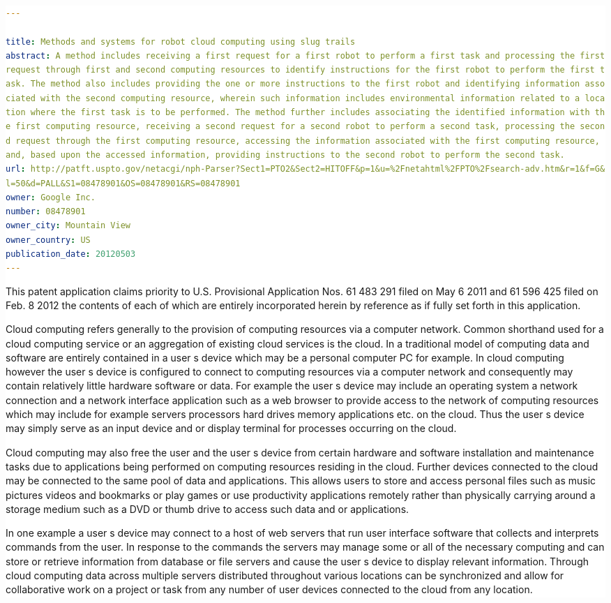 ```yaml
---

title: Methods and systems for robot cloud computing using slug trails
abstract: A method includes receiving a first request for a first robot to perform a first task and processing the first request through first and second computing resources to identify instructions for the first robot to perform the first task. The method also includes providing the one or more instructions to the first robot and identifying information associated with the second computing resource, wherein such information includes environmental information related to a location where the first task is to be performed. The method further includes associating the identified information with the first computing resource, receiving a second request for a second robot to perform a second task, processing the second request through the first computing resource, accessing the information associated with the first computing resource, and, based upon the accessed information, providing instructions to the second robot to perform the second task.
url: http://patft.uspto.gov/netacgi/nph-Parser?Sect1=PTO2&Sect2=HITOFF&p=1&u=%2Fnetahtml%2FPTO%2Fsearch-adv.htm&r=1&f=G&l=50&d=PALL&S1=08478901&OS=08478901&RS=08478901
owner: Google Inc.
number: 08478901
owner_city: Mountain View
owner_country: US
publication_date: 20120503
---
```

This patent application claims priority to U.S. Provisional Application Nos. 61 483 291 filed on May 6 2011 and 61 596 425 filed on Feb. 8 2012 the contents of each of which are entirely incorporated herein by reference as if fully set forth in this application.

Cloud computing refers generally to the provision of computing resources via a computer network. Common shorthand used for a cloud computing service or an aggregation of existing cloud services is the cloud. In a traditional model of computing data and software are entirely contained in a user s device which may be a personal computer PC for example. In cloud computing however the user s device is configured to connect to computing resources via a computer network and consequently may contain relatively little hardware software or data. For example the user s device may include an operating system a network connection and a network interface application such as a web browser to provide access to the network of computing resources which may include for example servers processors hard drives memory applications etc. on the cloud. Thus the user s device may simply serve as an input device and or display terminal for processes occurring on the cloud.

Cloud computing may also free the user and the user s device from certain hardware and software installation and maintenance tasks due to applications being performed on computing resources residing in the cloud. Further devices connected to the cloud may be connected to the same pool of data and applications. This allows users to store and access personal files such as music pictures videos and bookmarks or play games or use productivity applications remotely rather than physically carrying around a storage medium such as a DVD or thumb drive to access such data and or applications.

In one example a user s device may connect to a host of web servers that run user interface software that collects and interprets commands from the user. In response to the commands the servers may manage some or all of the necessary computing and can store or retrieve information from database or file servers and cause the user s device to display relevant information. Through cloud computing data across multiple servers distributed throughout various locations can be synchronized and allow for collaborative work on a project or task from any number of user devices connected to the cloud from any location.
